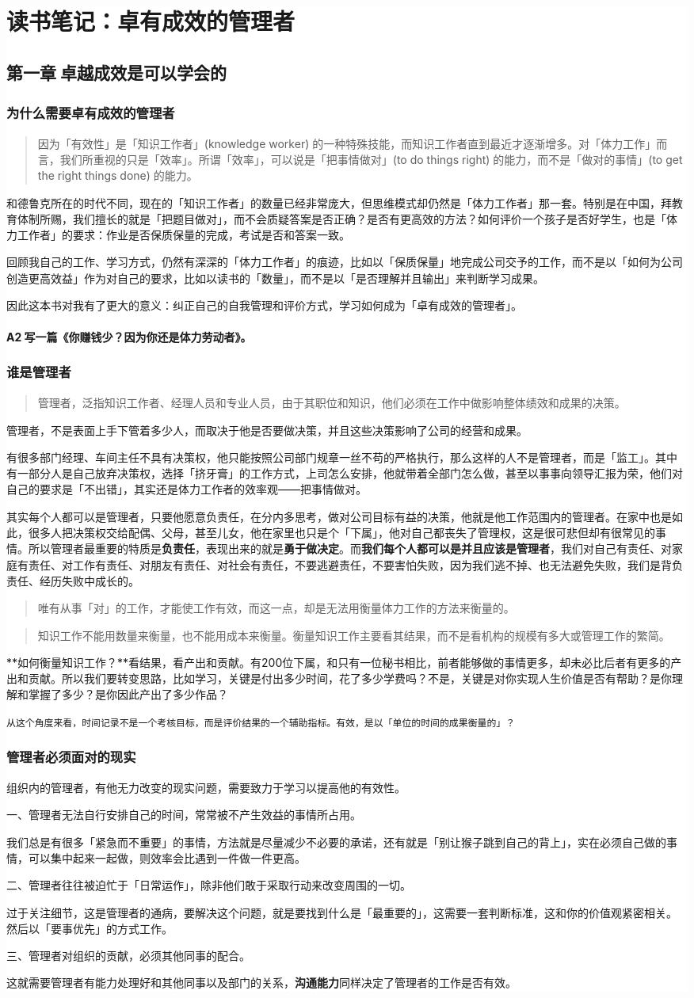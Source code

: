 # 读书笔记：卓有成效的管理者

## 第一章 卓越成效是可以学会的

### 为什么需要卓有成效的管理者

> 因为「有效性」是「知识工作者」(knowledge worker) 的一种特殊技能，而知识工作者直到最近才逐渐增多。对「体力工作」而言，我们所重视的只是「效率」。所谓「效率」，可以说是「把事情做对」(to do things right) 的能力，而不是「做对的事情」(to get the right things done) 的能力。

和德鲁克所在的时代不同，现在的「知识工作者」的数量已经非常庞大，但思维模式却仍然是「体力工作者」那一套。特别是在中国，拜教育体制所赐，我们擅长的就是「把题目做对」，而不会质疑答案是否正确？是否有更高效的方法？如何评价一个孩子是否好学生，也是「体力工作者」的要求：作业是否保质保量的完成，考试是否和答案一致。

回顾我自己的工作、学习方式，仍然有深深的「体力工作者」的痕迹，比如以「保质保量」地完成公司交予的工作，而不是以「如何为公司创造更高效益」作为对自己的要求，比如以读书的「数量」，而不是以「是否理解并且输出」来判断学习成果。

因此这本书对我有了更大的意义：纠正自己的自我管理和评价方式，学习如何成为「卓有成效的管理者」。

#### A2 写一篇《你赚钱少？因为你还是体力劳动者》。

### 谁是管理者

> 管理者，泛指知识工作者、经理人员和专业人员，由于其职位和知识，他们必须在工作中做影响整体绩效和成果的决策。

管理者，不是表面上手下管着多少人，而取决于他是否要做决策，并且这些决策影响了公司的经营和成果。

有很多部门经理、车间主任不具有决策权，他只能按照公司部门规章一丝不苟的严格执行，那么这样的人不是管理者，而是「监工」。其中有一部分人是自己放弃决策权，选择「挤牙膏」的工作方式，上司怎么安排，他就带着全部门怎么做，甚至以事事向领导汇报为荣，他们对自己的要求是「不出错」，其实还是体力工作者的效率观——把事情做对。

其实每个人都可以是管理者，只要他愿意负责任，在分内多思考，做对公司目标有益的决策，他就是他工作范围内的管理者。在家中也是如此，很多人把决策权交给配偶、父母，甚至儿女，他在家里也只是个「下属」，他对自己都丧失了管理权，这是很可悲但却有很常见的事情。所以管理者最重要的特质是**负责任**，表现出来的就是**勇于做决定**。而**我们每个人都可以是并且应该是管理者**，我们对自己有责任、对家庭有责任、对工作有责任、对朋友有责任、对社会有责任，不要逃避责任，不要害怕失败，因为我们逃不掉、也无法避免失败，我们是背负责任、经历失败中成长的。

> 唯有从事「对」的工作，才能使工作有效，而这一点，却是无法用衡量体力工作的方法来衡量的。

> 知识工作不能用数量来衡量，也不能用成本来衡量。衡量知识工作主要看其结果，而不是看机构的规模有多大或管理工作的繁简。

**如何衡量知识工作？**看结果，看产出和贡献。有200位下属，和只有一位秘书相比，前者能够做的事情更多，却未必比后者有更多的产出和贡献。所以我们要转变思路，比如学习，关键是付出多少时间，花了多少学费吗？不是，关键是对你实现人生价值是否有帮助？是你理解和掌握了多少？是你因此产出了多少作品？

``从这个角度来看，时间记录不是一个考核目标，而是评价结果的一个辅助指标。有效，是以「单位的时间的成果衡量的」？``

### 管理者必须面对的现实

组织内的管理者，有他无力改变的现实问题，需要致力于学习以提高他的有效性。

一、管理者无法自行安排自己的时间，常常被不产生效益的事情所占用。

我们总是有很多「紧急而不重要」的事情，方法就是尽量减少不必要的承诺，还有就是「别让猴子跳到自己的背上」，实在必须自己做的事情，可以集中起来一起做，则效率会比遇到一件做一件更高。

二、管理者往往被迫忙于「日常运作」，除非他们敢于采取行动来改变周围的一切。

过于关注细节，这是管理者的通病，要解决这个问题，就是要找到什么是「最重要的」，这需要一套判断标准，这和你的价值观紧密相关。然后以「要事优先」的方式工作。

三、管理者对组织的贡献，必须其他同事的配合。

这就需要管理者有能力处理好和其他同事以及部门的关系，**沟通能力**同样决定了管理者的工作是否有效。
